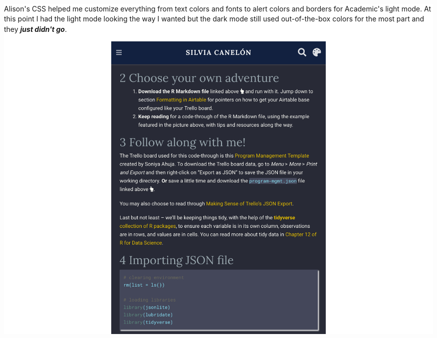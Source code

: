Alison's CSS helped me customize everything from text colors and fonts to alert colors and borders for Academic's light mode. At this point I had the light mode looking the way I wanted but the dark mode still used out-of-the-box colors for the most part and they **_just didn't go_**.

<img src="img/academic-minimal-dark-theme.png" title="Out-of-the-box colors included an eggplant page background with a light purple foreground. The issue I perceived was that these colors clashed with the navy blue and gold color changes I had made and was happy with in the light mode. I particularly was bothered by a cyan color highlight for code text" alt="Out-of-the-box colors included an eggplant page background with a light purple foreground. The issue I perceived was that these colors clashed with the navy blue and gold color changes I had made and was happy with in the light mode. I particularly was bothered by a cyan color highlight for code text" width="50%" style="display: block; margin: auto;" />
